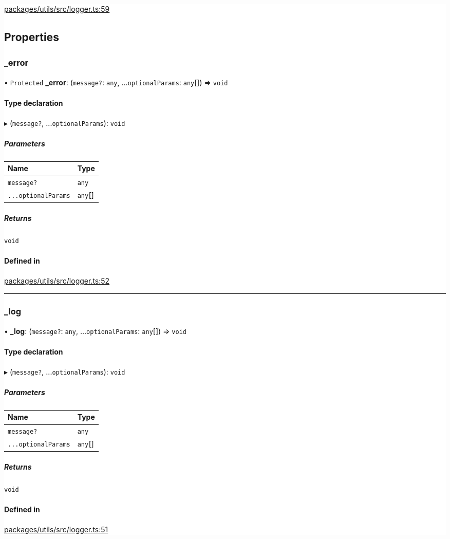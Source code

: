 [packages/utils/src/logger.ts:59](https://github.com/nirrius/keywork/blob/361509a/packages/utils/src/logger.ts#L59)

## Properties

### \_error

• `Protected` **\_error**: (`message?`: `any`, ...`optionalParams`: `any`[]) => `void`

#### Type declaration

▸ (`message?`, ...`optionalParams`): `void`

##### Parameters

| Name | Type |
| :------ | :------ |
| `message?` | `any` |
| `...optionalParams` | `any`[] |

##### Returns

`void`

#### Defined in

[packages/utils/src/logger.ts:52](https://github.com/nirrius/keywork/blob/361509a/packages/utils/src/logger.ts#L52)

___

### \_log

• **\_log**: (`message?`: `any`, ...`optionalParams`: `any`[]) => `void`

#### Type declaration

▸ (`message?`, ...`optionalParams`): `void`

##### Parameters

| Name | Type |
| :------ | :------ |
| `message?` | `any` |
| `...optionalParams` | `any`[] |

##### Returns

`void`

#### Defined in

[packages/utils/src/logger.ts:51](https://github.com/nirrius/keywork/blob/361509a/packages/utils/src/logger.ts#L51)
